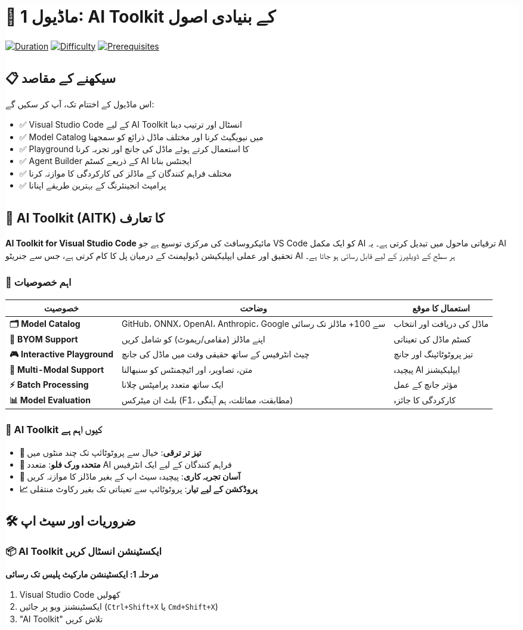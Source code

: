 
# 🚀 ماڈیول 1: AI Toolkit کے بنیادی اصول

[![Duration](https://img.shields.io/badge/Duration-15%20minutes-blue.svg)]()
[![Difficulty](https://img.shields.io/badge/Difficulty-Beginner-green.svg)]()
[![Prerequisites](https://img.shields.io/badge/Prerequisites-VS%20Code-orange.svg)]()

## 📋 سیکھنے کے مقاصد

اس ماڈیول کے اختتام تک، آپ کر سکیں گے:
- ✅ Visual Studio Code کے لیے AI Toolkit انسٹال اور ترتیب دینا
- ✅ Model Catalog میں نیویگیٹ کرنا اور مختلف ماڈل ذرائع کو سمجھنا
- ✅ Playground کا استعمال کرتے ہوئے ماڈل کی جانچ اور تجربہ کرنا
- ✅ Agent Builder کے ذریعے کسٹم AI ایجنٹس بنانا
- ✅ مختلف فراہم کنندگان کے ماڈلز کی کارکردگی کا موازنہ کرنا
- ✅ پرامپٹ انجینئرنگ کے بہترین طریقے اپنانا

## 🧠 AI Toolkit (AITK) کا تعارف

**AI Toolkit for Visual Studio Code** مائیکروسافٹ کی مرکزی توسیع ہے جو VS Code کو ایک مکمل AI ترقیاتی ماحول میں تبدیل کرتی ہے۔ یہ AI تحقیق اور عملی ایپلیکیشن ڈیولپمنٹ کے درمیان پل کا کام کرتی ہے، جس سے جنریٹو AI ہر سطح کے ڈویلپرز کے لیے قابل رسائی ہو جاتا ہے۔

### 🌟 اہم خصوصیات

| خصوصیت | وضاحت | استعمال کا موقع |
|---------|-------------|----------|
| **🗂️ Model Catalog** | GitHub، ONNX، OpenAI، Anthropic، Google سے 100+ ماڈلز تک رسائی | ماڈل کی دریافت اور انتخاب |
| **🔌 BYOM Support** | اپنے ماڈلز (مقامی/ریموٹ) کو شامل کریں | کسٹم ماڈل کی تعیناتی |
| **🎮 Interactive Playground** | چیٹ انٹرفیس کے ساتھ حقیقی وقت میں ماڈل کی جانچ | تیز پروٹوٹائپنگ اور جانچ |
| **📎 Multi-Modal Support** | متن، تصاویر، اور اٹیچمنٹس کو سنبھالنا | پیچیدہ AI ایپلیکیشنز |
| **⚡ Batch Processing** | ایک ساتھ متعدد پرامپٹس چلانا | مؤثر جانچ کے عمل |
| **📊 Model Evaluation** | بلٹ ان میٹرکس (F1، مطابقت، مماثلت، ہم آہنگی) | کارکردگی کا جائزہ |

### 🎯 AI Toolkit کیوں اہم ہے

- **🚀 تیز تر ترقی**: خیال سے پروٹوٹائپ تک چند منٹوں میں
- **🔄 متحدہ ورک فلو**: متعدد AI فراہم کنندگان کے لیے ایک انٹرفیس
- **🧪 آسان تجربہ کاری**: پیچیدہ سیٹ اپ کے بغیر ماڈلز کا موازنہ کریں
- **📈 پروڈکشن کے لیے تیار**: پروٹوٹائپ سے تعیناتی تک بغیر رکاوٹ منتقلی

## 🛠️ ضروریات اور سیٹ اپ

### 📦 AI Toolkit ایکسٹینشن انسٹال کریں

**مرحلہ 1: ایکسٹینشن مارکیٹ پلیس تک رسائی**
1. Visual Studio Code کھولیں
2. ایکسٹینشنز ویو پر جائیں (`Ctrl+Shift+X` یا `Cmd+Shift+X`)
3. "AI Toolkit" تلاش کریں
